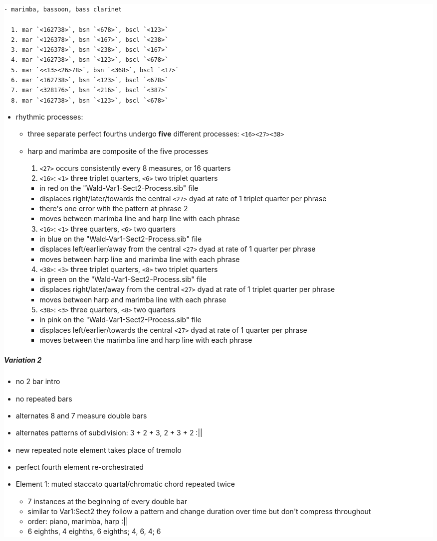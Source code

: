    - marimba, bassoon, bass clarinet

      1. mar `<162738>`, bsn `<678>`, bscl `<123>`
      2. mar `<126378>`, bsn `<167>`, bscl `<238>`
      3. mar `<126378>`, bsn `<238>`, bscl `<167>`
      4. mar `<162738>`, bsn `<123>`, bscl `<678>`
      5. mar `<<13><26>78>`, bsn `<368>`, bscl `<17>`
      6. mar `<162738>`, bsn `<123>`, bscl `<678>`
      7. mar `<328176>`, bsn `<216>`, bscl `<387>`
      8. mar `<162738>`, bsn `<123>`, bscl `<678>`

  - rhythmic processes:

    - three separate perfect fourths undergo **five** different processes: `<16><27><38>`
    - harp and marimba are composite of the five processes

      1. `<27>` occurs consistently every 8 measures, or 16 quarters
      2. `<16>`: `<1>` three triplet quarters, `<6>` two triplet quarters

        - in red on the "Wald-Var1-Sect2-Process.sib" file
        - displaces right/later/towards the central `<27>` dyad at rate of 1 triplet quarter per phrase
        - there's one error with the pattern at phrase 2
        - moves between marimba line and harp line with each phrase

      3. `<16>`: `<1>` three quarters, `<6>` two quarters

        - in blue on the "Wald-Var1-Sect2-Process.sib" file
        - displaces left/earlier/away from the central `<27>` dyad at rate of 1 quarter per phrase
        - moves between harp line and marimba line with each phrase

      4. `<38>`: `<3>` three triplet quarters, `<8>` two triplet quarters

        - in green on the "Wald-Var1-Sect2-Process.sib" file
        - displaces right/later/away from the central `<27>` dyad at rate of 1 triplet quarter per phrase
        - moves between harp and marimba line with each phrase

      5. `<38>`: `<3>` three quarters, `<8>` two quarters

        - in pink on the "Wald-Var1-Sect2-Process.sib" file
        - displaces left/earlier/towards the central `<27>` dyad at rate of 1 quarter per phrase
        - moves between the marimba line and harp line with each phrase

##### Variation 2

- no 2 bar intro
- no repeated bars
- alternates 8 and 7 measure double bars
- alternates patterns of subdivision: 3 + 2 + 3, 2 + 3 + 2 :||
- new repeated note element takes place of tremolo
- perfect fourth element re-orchestrated

- Element 1: muted staccato quartal/chromatic chord repeated twice

  - 7 instances at the beginning of every double bar
  - similar to Var1:Sect2 they follow a pattern and change duration over time but don't compress throughout
  - order: piano, marimba, harp :||
  - 6 eighths, 4 eighths, 6 eighths; 4, 6, 4; 6
